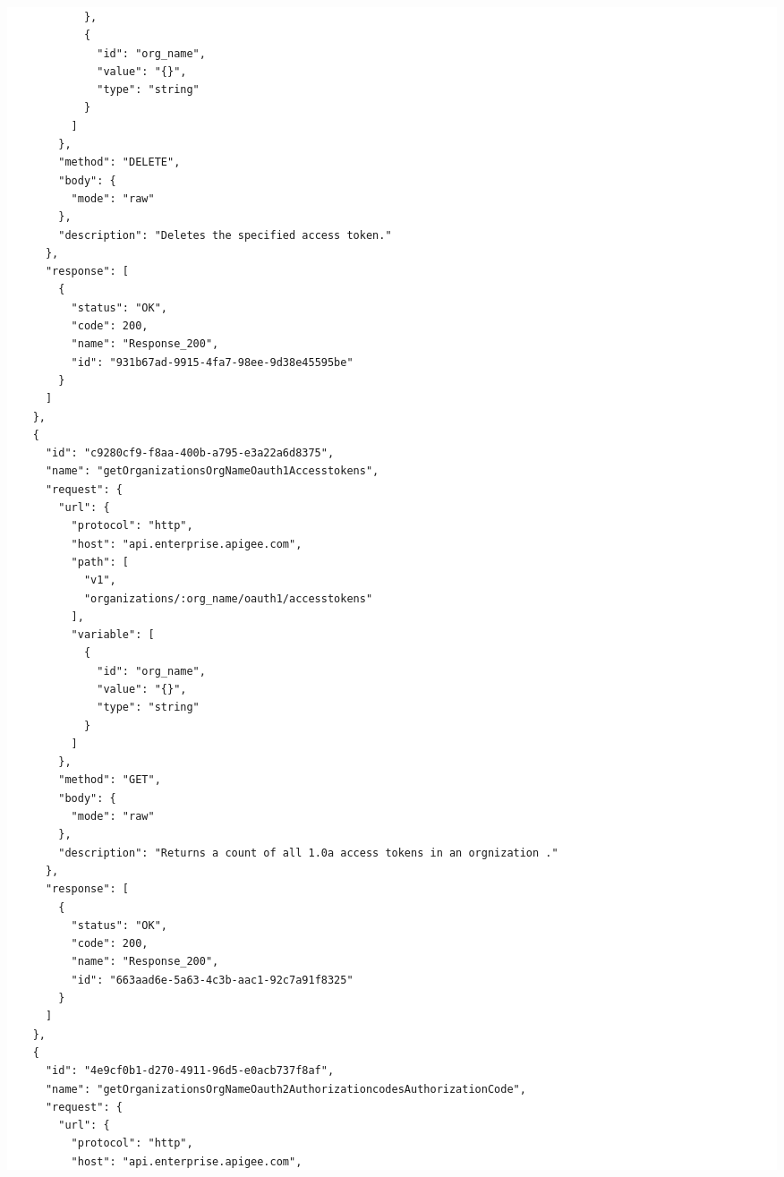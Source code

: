                 },
                {
                  "id": "org_name",
                  "value": "{}",
                  "type": "string"
                }
              ]
            },
            "method": "DELETE",
            "body": {
              "mode": "raw"
            },
            "description": "Deletes the specified access token."
          },
          "response": [
            {
              "status": "OK",
              "code": 200,
              "name": "Response_200",
              "id": "931b67ad-9915-4fa7-98ee-9d38e45595be"
            }
          ]
        },
        {
          "id": "c9280cf9-f8aa-400b-a795-e3a22a6d8375",
          "name": "getOrganizationsOrgNameOauth1Accesstokens",
          "request": {
            "url": {
              "protocol": "http",
              "host": "api.enterprise.apigee.com",
              "path": [
                "v1",
                "organizations/:org_name/oauth1/accesstokens"
              ],
              "variable": [
                {
                  "id": "org_name",
                  "value": "{}",
                  "type": "string"
                }
              ]
            },
            "method": "GET",
            "body": {
              "mode": "raw"
            },
            "description": "Returns a count of all 1.0a access tokens in an orgnization ."
          },
          "response": [
            {
              "status": "OK",
              "code": 200,
              "name": "Response_200",
              "id": "663aad6e-5a63-4c3b-aac1-92c7a91f8325"
            }
          ]
        },
        {
          "id": "4e9cf0b1-d270-4911-96d5-e0acb737f8af",
          "name": "getOrganizationsOrgNameOauth2AuthorizationcodesAuthorizationCode",
          "request": {
            "url": {
              "protocol": "http",
              "host": "api.enterprise.apigee.com",